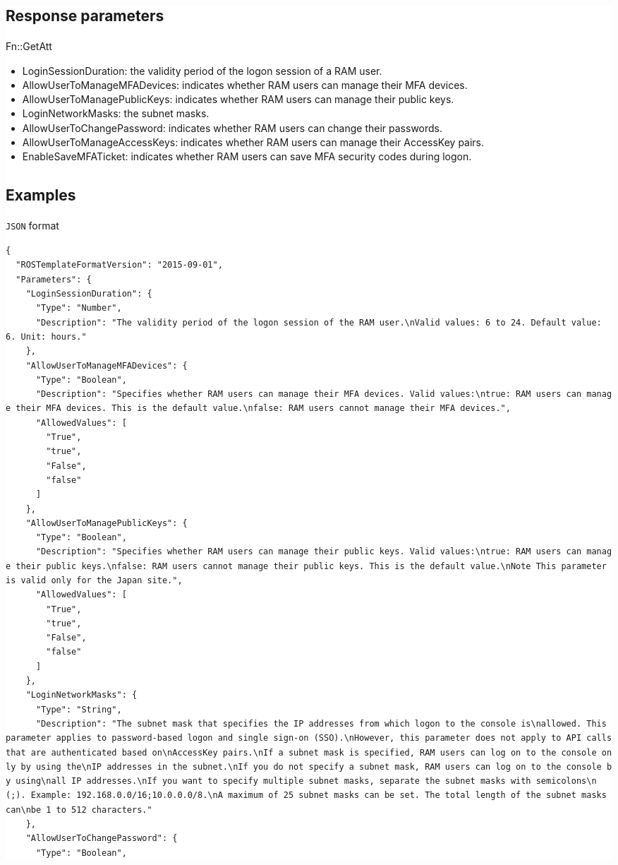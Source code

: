 ## Response parameters

Fn::GetAtt

-   LoginSessionDuration: the validity period of the logon session of a RAM user.
-   AllowUserToManageMFADevices: indicates whether RAM users can manage their MFA devices.
-   AllowUserToManagePublicKeys: indicates whether RAM users can manage their public keys.
-   LoginNetworkMasks: the subnet masks.
-   AllowUserToChangePassword: indicates whether RAM users can change their passwords.
-   AllowUserToManageAccessKeys: indicates whether RAM users can manage their AccessKey pairs.
-   EnableSaveMFATicket: indicates whether RAM users can save MFA security codes during logon.

## Examples

`JSON` format

```
{
  "ROSTemplateFormatVersion": "2015-09-01",
  "Parameters": {
    "LoginSessionDuration": {
      "Type": "Number",
      "Description": "The validity period of the logon session of the RAM user.\nValid values: 6 to 24. Default value: 6. Unit: hours."
    },
    "AllowUserToManageMFADevices": {
      "Type": "Boolean",
      "Description": "Specifies whether RAM users can manage their MFA devices. Valid values:\ntrue: RAM users can manage their MFA devices. This is the default value.\nfalse: RAM users cannot manage their MFA devices.",
      "AllowedValues": [
        "True",
        "true",
        "False",
        "false"
      ]
    },
    "AllowUserToManagePublicKeys": {
      "Type": "Boolean",
      "Description": "Specifies whether RAM users can manage their public keys. Valid values:\ntrue: RAM users can manage their public keys.\nfalse: RAM users cannot manage their public keys. This is the default value.\nNote This parameter is valid only for the Japan site.",
      "AllowedValues": [
        "True",
        "true",
        "False",
        "false"
      ]
    },
    "LoginNetworkMasks": {
      "Type": "String",
      "Description": "The subnet mask that specifies the IP addresses from which logon to the console is\nallowed. This parameter applies to password-based logon and single sign-on (SSO).\nHowever, this parameter does not apply to API calls that are authenticated based on\nAccessKey pairs.\nIf a subnet mask is specified, RAM users can log on to the console only by using the\nIP addresses in the subnet.\nIf you do not specify a subnet mask, RAM users can log on to the console by using\nall IP addresses.\nIf you want to specify multiple subnet masks, separate the subnet masks with semicolons\n(;). Example: 192.168.0.0/16;10.0.0.0/8.\nA maximum of 25 subnet masks can be set. The total length of the subnet masks can\nbe 1 to 512 characters."
    },
    "AllowUserToChangePassword": {
      "Type": "Boolean",
```